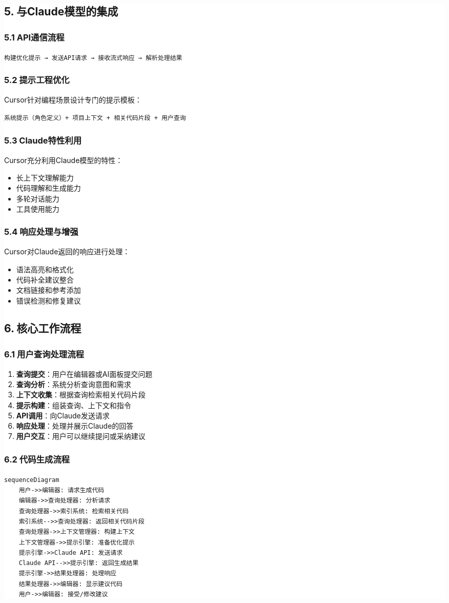 ## 5. 与Claude模型的集成

### 5.1 API通信流程

```
构建优化提示 → 发送API请求 → 接收流式响应 → 解析处理结果
```

### 5.2 提示工程优化

Cursor针对编程场景设计专门的提示模板：

```
系统提示（角色定义）+ 项目上下文 + 相关代码片段 + 用户查询
```

### 5.3 Claude特性利用

Cursor充分利用Claude模型的特性：

- 长上下文理解能力
- 代码理解和生成能力
- 多轮对话能力
- 工具使用能力

### 5.4 响应处理与增强

Cursor对Claude返回的响应进行处理：

- 语法高亮和格式化
- 代码补全建议整合
- 文档链接和参考添加
- 错误检测和修复建议

## 6. 核心工作流程

### 6.1 用户查询处理流程

1. **查询提交**：用户在编辑器或AI面板提交问题
2. **查询分析**：系统分析查询意图和需求
3. **上下文收集**：根据查询检索相关代码片段
4. **提示构建**：组装查询、上下文和指令
5. **API调用**：向Claude发送请求
6. **响应处理**：处理并展示Claude的回答
7. **用户交互**：用户可以继续提问或采纳建议

### 6.2 代码生成流程

```mermaid
sequenceDiagram
    用户->>编辑器: 请求生成代码
    编辑器->>查询处理器: 分析请求
    查询处理器->>索引系统: 检索相关代码
    索引系统-->>查询处理器: 返回相关代码片段
    查询处理器->>上下文管理器: 构建上下文
    上下文管理器->>提示引擎: 准备优化提示
    提示引擎->>Claude API: 发送请求
    Claude API-->>提示引擎: 返回生成结果
    提示引擎->>结果处理器: 处理响应
    结果处理器->>编辑器: 显示建议代码
    用户->>编辑器: 接受/修改建议
```
